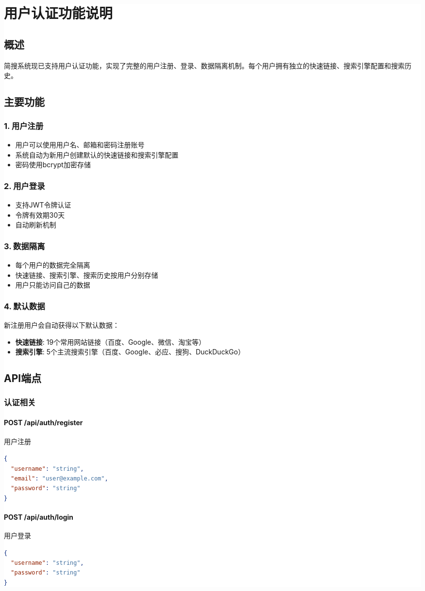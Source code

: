 # 用户认证功能说明

## 概述

简搜系统现已支持用户认证功能，实现了完整的用户注册、登录、数据隔离机制。每个用户拥有独立的快速链接、搜索引擎配置和搜索历史。

## 主要功能

### 1. 用户注册
- 用户可以使用用户名、邮箱和密码注册账号
- 系统自动为新用户创建默认的快速链接和搜索引擎配置
- 密码使用bcrypt加密存储

### 2. 用户登录
- 支持JWT令牌认证
- 令牌有效期30天
- 自动刷新机制

### 3. 数据隔离
- 每个用户的数据完全隔离
- 快速链接、搜索引擎、搜索历史按用户分别存储
- 用户只能访问自己的数据

### 4. 默认数据
新注册用户会自动获得以下默认数据：
- **快速链接**: 19个常用网站链接（百度、Google、微信、淘宝等）
- **搜索引擎**: 5个主流搜索引擎（百度、Google、必应、搜狗、DuckDuckGo）

## API端点

### 认证相关

#### POST /api/auth/register
用户注册
```json
{
  "username": "string",
  "email": "user@example.com", 
  "password": "string"
}
```

#### POST /api/auth/login
用户登录
```json
{
  "username": "string",
  "password": "string"
}
```
